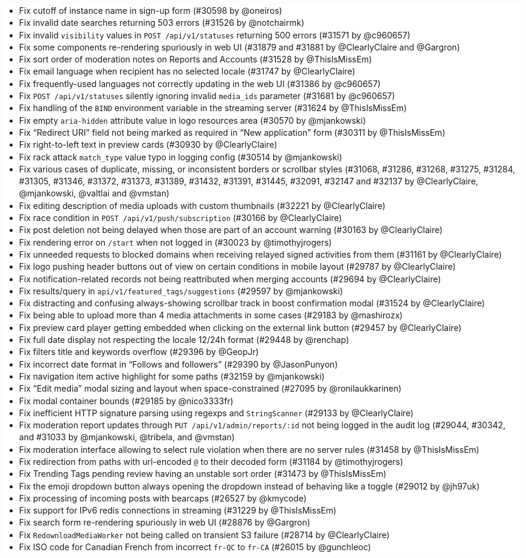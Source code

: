 - Fix cutoff of instance name in sign-up form (#30598 by @oneiros)
- Fix invalid date searches returning 503 errors (#31526 by @notchairmk)
- Fix invalid `visibility` values in `POST /api/v1/statuses` returning 500 errors (#31571 by @c960657)
- Fix some components re-rendering spuriously in web UI (#31879 and #31881 by @ClearlyClaire and @Gargron)
- Fix sort order of moderation notes on Reports and Accounts (#31528 by @ThisIsMissEm)
- Fix email language when recipient has no selected locale (#31747 by @ClearlyClaire)
- Fix frequently-used languages not correctly updating in the web UI (#31386 by @c960657)
- Fix `POST /api/v1/statuses` silently ignoring invalid `media_ids` parameter (#31681 by @c960657)
- Fix handling of the `BIND` environment variable in the streaming server (#31624 by @ThisIsMissEm)
- Fix empty `aria-hidden` attribute value in logo resources area (#30570 by @mjankowski)
- Fix “Redirect URI” field not being marked as required in “New application” form (#30311 by @ThisIsMissEm)
- Fix right-to-left text in preview cards (#30930 by @ClearlyClaire)
- Fix rack attack `match_type` value typo in logging config (#30514 by @mjankowski)
- Fix various cases of duplicate, missing, or inconsistent borders or scrollbar styles (#31068, #31286,
  #31268, #31275, #31284, #31305, #31346, #31372, #31373, #31389, #31432, #31391, #31445, #32091, #32147 and
  #32137 by @ClearlyClaire, @mjankowski, @valtlai and @vmstan)
- Fix editing description of media uploads with custom thumbnails (#32221 by @ClearlyClaire)
- Fix race condition in `POST /api/v1/push/subscription` (#30166 by @ClearlyClaire)
- Fix post deletion not being delayed when those are part of an account warning (#30163 by @ClearlyClaire)
- Fix rendering error on `/start` when not logged in (#30023 by @timothyjrogers)
- Fix unneeded requests to blocked domains when receiving relayed signed activities from them (#31161 by
  @ClearlyClaire)
- Fix logo pushing header buttons out of view on certain conditions in mobile layout (#29787 by
  @ClearlyClaire)
- Fix notification-related records not being reattributed when merging accounts (#29694 by @ClearlyClaire)
- Fix results/query in `api/v1/featured_tags/suggestions` (#29597 by @mjankowski)
- Fix distracting and confusing always-showing scrollbar track in boost confirmation modal (#31524 by
  @ClearlyClaire)
- Fix being able to upload more than 4 media attachments in some cases (#29183 by @mashirozx)
- Fix preview card player getting embedded when clicking on the external link button (#29457 by
  @ClearlyClaire)
- Fix full date display not respecting the locale 12/24h format (#29448 by @renchap)
- Fix filters title and keywords overflow (#29396 by @GeopJr)
- Fix incorrect date format in “Follows and followers” (#29390 by @JasonPunyon)
- Fix navigation item active highlight for some paths (#32159 by @mjankowski)
- Fix “Edit media” modal sizing and layout when space-constrained (#27095 by @ronilaukkarinen)
- Fix modal container bounds (#29185 by @nico3333fr)
- Fix inefficient HTTP signature parsing using regexps and `StringScanner` (#29133 by @ClearlyClaire)
- Fix moderation report updates through `PUT /api/v1/admin/reports/:id` not being logged in the audit log
  (#29044, #30342, and #31033 by @mjankowski, @tribela, and @vmstan)
- Fix moderation interface allowing to select rule violation when there are no server rules (#31458 by
  @ThisIsMissEm)
- Fix redirection from paths with url-encoded `@` to their decoded form (#31184 by @timothyjrogers)
- Fix Trending Tags pending review having an unstable sort order (#31473 by @ThisIsMissEm)
- Fix the emoji dropdown button always opening the dropdown instead of behaving like a toggle (#29012 by
  @jh97uk)
- Fix processing of incoming posts with bearcaps (#26527 by @kmycode)
- Fix support for IPv6 redis connections in streaming (#31229 by @ThisIsMissEm)
- Fix search form re-rendering spuriously in web UI (#28876 by @Gargron)
- Fix `RedownloadMediaWorker` not being called on transient S3 failure (#28714 by @ClearlyClaire)
- Fix ISO code for Canadian French from incorrect `fr-QC` to `fr-CA` (#26015 by @gunchleoc)